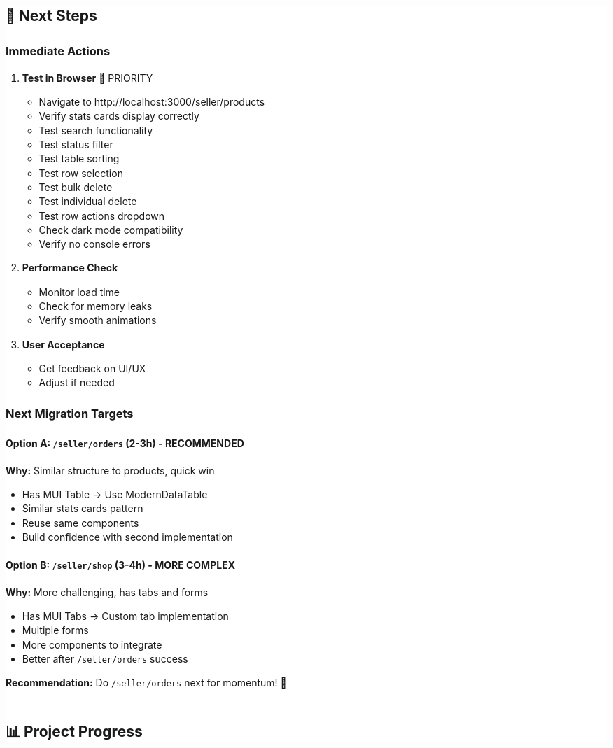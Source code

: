 ## 🎯 Next Steps

### Immediate Actions

1. **Test in Browser** 🔴 PRIORITY

   - Navigate to http://localhost:3000/seller/products
   - Verify stats cards display correctly
   - Test search functionality
   - Test status filter
   - Test table sorting
   - Test row selection
   - Test bulk delete
   - Test individual delete
   - Test row actions dropdown
   - Check dark mode compatibility
   - Verify no console errors

2. **Performance Check**

   - Monitor load time
   - Check for memory leaks
   - Verify smooth animations

3. **User Acceptance**
   - Get feedback on UI/UX
   - Adjust if needed

### Next Migration Targets

#### Option A: `/seller/orders` (2-3h) - RECOMMENDED

**Why:** Similar structure to products, quick win

- Has MUI Table → Use ModernDataTable
- Similar stats cards pattern
- Reuse same components
- Build confidence with second implementation

#### Option B: `/seller/shop` (3-4h) - MORE COMPLEX

**Why:** More challenging, has tabs and forms

- Has MUI Tabs → Custom tab implementation
- Multiple forms
- More components to integrate
- Better after `/seller/orders` success

**Recommendation:** Do `/seller/orders` next for momentum! 🚀

---

## 📊 Project Progress
